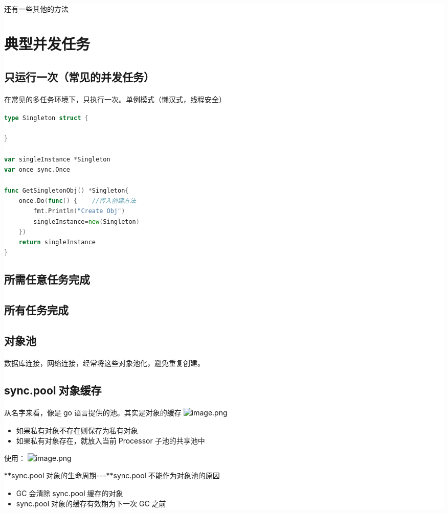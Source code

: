 还有一些其他的方法

# 典型并发任务

## 只运行一次（常见的并发任务）

在常见的多任务环境下，只执行一次。单例模式（懒汉式，线程安全）

```go
type Singleton struct {

}

var singleInstance *Singleton
var once sync.Once

func GetSingletonObj() *Singleton{
	once.Do(func() {    //传入创建方法
		fmt.Println("Create Obj")
		singleInstance=new(Singleton)
	})
	return singleInstance
}

```

## 所需任意任务完成

## 所有任务完成

## 对象池

数据库连接，网络连接，经常将这些对象池化，避免重复创建。

## sync.pool 对象缓存

从名字来看，像是 go 语言提供的池。其实是对象的缓存
![image.png](https://cdn.nlark.com/yuque/0/2019/png/187932/1557066107461-3144bf63-f63c-4522-b25d-af4bd721daab.png#align=left&display=inline&height=517&name=image.png&originHeight=414&originWidth=846&size=118933&status=done&width=1057.4999842420223)

- 如果私有对象不存在则保存为私有对象
- 如果私有对象存在，就放入当前 Processor 子池的共享池中

使用：
![image.png](https://cdn.nlark.com/yuque/0/2019/png/187932/1557066277648-e57411da-71d5-4673-93bc-a82e0315284b.png#align=left&display=inline&height=341&name=image.png&originHeight=273&originWidth=497&size=37422&status=done&width=621.2499907426537)

**sync.pool 对象的生命周期---**sync.pool 不能作为对象池的原因

- GC 会清除 sync.pool 缓存的对象
- sync.pool 对象的缓存有效期为下一次 GC 之前
